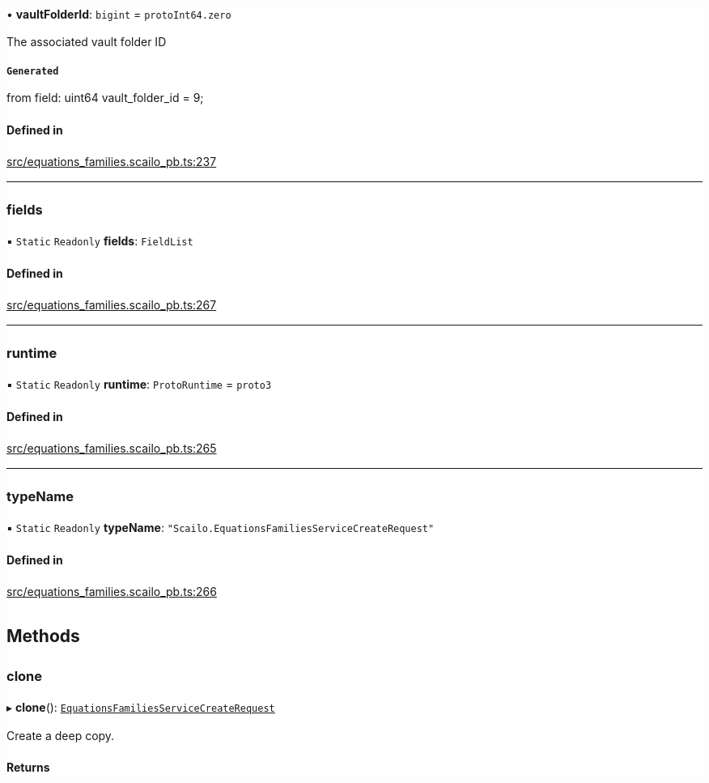 • **vaultFolderId**: `bigint` = `protoInt64.zero`

The associated vault folder ID

**`Generated`**

from field: uint64 vault_folder_id = 9;

#### Defined in

[src/equations_families.scailo_pb.ts:237](https://github.com/scailo/ts-sdk/blob/c10a36b57201dfa5903d4b53efa1e62aa6208936/src/equations_families.scailo_pb.ts#L237)

___

### fields

▪ `Static` `Readonly` **fields**: `FieldList`

#### Defined in

[src/equations_families.scailo_pb.ts:267](https://github.com/scailo/ts-sdk/blob/c10a36b57201dfa5903d4b53efa1e62aa6208936/src/equations_families.scailo_pb.ts#L267)

___

### runtime

▪ `Static` `Readonly` **runtime**: `ProtoRuntime` = `proto3`

#### Defined in

[src/equations_families.scailo_pb.ts:265](https://github.com/scailo/ts-sdk/blob/c10a36b57201dfa5903d4b53efa1e62aa6208936/src/equations_families.scailo_pb.ts#L265)

___

### typeName

▪ `Static` `Readonly` **typeName**: ``"Scailo.EquationsFamiliesServiceCreateRequest"``

#### Defined in

[src/equations_families.scailo_pb.ts:266](https://github.com/scailo/ts-sdk/blob/c10a36b57201dfa5903d4b53efa1e62aa6208936/src/equations_families.scailo_pb.ts#L266)

## Methods

### clone

▸ **clone**(): [`EquationsFamiliesServiceCreateRequest`](EquationsFamiliesServiceCreateRequest.md)

Create a deep copy.

#### Returns
